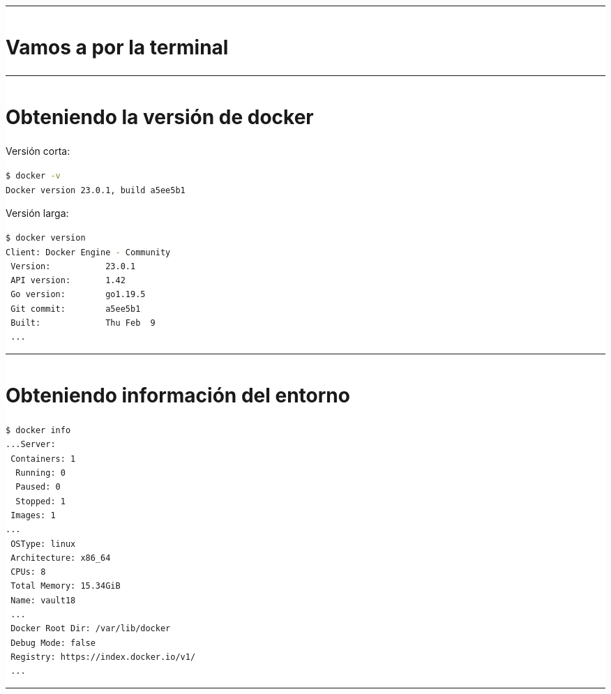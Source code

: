 </center>

---

# Vamos a por la terminal

---

# Obteniendo la versión de docker

Versión corta:

```bash
$ docker -v
Docker version 23.0.1, build a5ee5b1
```

Versión larga:

```bash
$ docker version
Client: Docker Engine - Community
 Version:           23.0.1
 API version:       1.42
 Go version:        go1.19.5
 Git commit:        a5ee5b1
 Built:             Thu Feb  9
 ...
```

---

# Obteniendo información del entorno

```bash
$ docker info
...Server:
 Containers: 1
  Running: 0
  Paused: 0
  Stopped: 1
 Images: 1
...
 OSType: linux
 Architecture: x86_64
 CPUs: 8
 Total Memory: 15.34GiB
 Name: vault18
 ...
 Docker Root Dir: /var/lib/docker
 Debug Mode: false
 Registry: https://index.docker.io/v1/
 ...
```

---